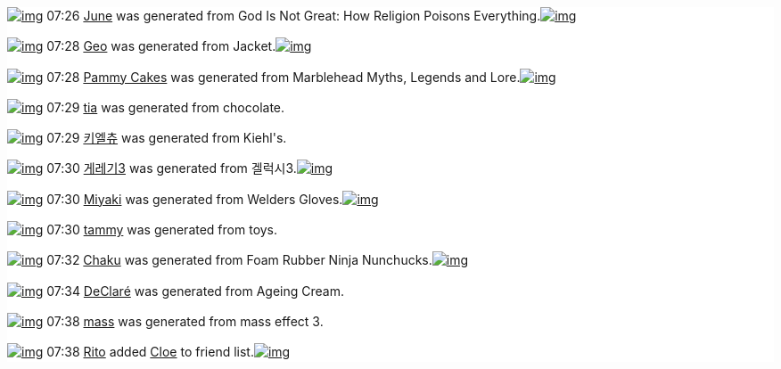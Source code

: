 [![img](http://img132.imageshack.us/img132/5992/7pmy.png)](http://www.barcodekanojo.com/kanojo/2591365/June) 07:26 [June](http://www.barcodekanojo.com/kanojo/2591365/June) was generated from God Is Not Great: How Religion Poisons Everything.[![img](http://kacdn02.appspot.com/6305680931684352/5576.jpg)](http://www.barcodekanojo.com/product_images/barcode/5070112/1383085568/God%20Is%20Not%20Great%3A%20How%20Religion%20Poisons%20Everything.jpg)

[![img](http://kacdn05.appspot.com/5860684470419456/1344.png)](http://www.barcodekanojo.com/kanojo/2591366/Geo) 07:28 [Geo](http://www.barcodekanojo.com/kanojo/2591366/Geo) was generated from Jacket.[![img](http://kacdn03.appspot.com/6583590548668416/1ad4.jpg)](http://www.barcodekanojo.com/product_images/barcode/5070113/1383085645/Jacket.jpg)

[![img](http://kacdn04.appspot.com/5746148698488832/195e9.png)](http://www.barcodekanojo.com/kanojo/2591367/Pammy%20Cakes) 07:28 [Pammy Cakes](http://www.barcodekanojo.com/kanojo/2591367/Pammy%20Cakes) was generated from Marblehead Myths, Legends and Lore.[![img](http://kacdn01.appspot.com/5899270456606720/d128.jpg)](http://www.barcodekanojo.com/product_images/barcode/5070114/1383085656/Marblehead%20Myths%2C%20Legends%20and%20Lore.jpg)

[![img](http://kacdn04.appspot.com/5417431229005824/9765.png)](http://www.barcodekanojo.com/kanojo/2591368/tia) 07:29 [tia](http://www.barcodekanojo.com/kanojo/2591368/tia) was generated from chocolate.

[![img](http://kacdn01.appspot.com/5492111046606848/afaf.png)](http://www.barcodekanojo.com/kanojo/2591369/%ED%82%A4%EC%97%98%EC%B8%84) 07:29 [키엘츄](http://www.barcodekanojo.com/kanojo/2591369/%ED%82%A4%EC%97%98%EC%B8%84) was generated from Kiehl's.

[![img](http://kacdn01.appspot.com/5558884634722304/fef89.png)](http://www.barcodekanojo.com/kanojo/2591370/%EA%B2%8C%EB%A0%88%EA%B8%B03) 07:30 [게레기3](http://www.barcodekanojo.com/kanojo/2591370/%EA%B2%8C%EB%A0%88%EA%B8%B03) was generated from 겔럭시3.[![img](http://kacdn02.appspot.com/4779343238660096/5a80.jpg)](http://www.barcodekanojo.com/product_images/barcode/4409972/1355484769/phone.jpg)

[![img](http://kacdn02.appspot.com/6199834683899904/beec.png)](http://www.barcodekanojo.com/kanojo/2591371/Miyaki) 07:30 [Miyaki](http://www.barcodekanojo.com/kanojo/2591371/Miyaki) was generated from  Welders Gloves.[![img](http://kacdn02.appspot.com/4655502956953600/ace2.jpg)](http://www.barcodekanojo.com/product_images/barcode/5070118/1383085803/%20Welders%20Gloves.jpg)

[![img](http://kacdn01.appspot.com/5310017586593792/0155.png)](http://www.barcodekanojo.com/kanojo/2591372/tammy) 07:30 [tammy](http://www.barcodekanojo.com/kanojo/2591372/tammy) was generated from toys.

[![img](http://kacdn03.appspot.com/4765908580958208/1e16.png)](http://www.barcodekanojo.com/kanojo/2591373/Chaku) 07:32 [Chaku](http://www.barcodekanojo.com/kanojo/2591373/Chaku) was generated from Foam Rubber Ninja Nunchucks.[![img](http://kacdn04.appspot.com/6143785897558016/3960.jpg)](http://www.barcodekanojo.com/product_images/barcode/5070120/1383085888/Foam%20Rubber%20Ninja%20Nunchucks.jpg)

[![img](http://kacdn04.appspot.com/6076295318339584/5565.png)](http://www.barcodekanojo.com/kanojo/2591374/DeClar%C3%A9) 07:34 [DeClaré](http://www.barcodekanojo.com/kanojo/2591374/DeClar%C3%A9) was generated from Ageing Cream.

[![img](http://kacdn03.appspot.com/4797782607003648/e182.png)](http://www.barcodekanojo.com/kanojo/2591375/mass) 07:38 [mass](http://www.barcodekanojo.com/kanojo/2591375/mass) was generated from mass effect 3.

[![img](http://img23.imageshack.us/img23/2395/qxh8.jpg)](http://www.barcodekanojo.com/user/411889/Rito) 07:38 [Rito](http://www.barcodekanojo.com/user/411889/Rito) added [Cloe](http://www.barcodekanojo.com/kanojo/2510239/Cloe) to friend list.[![img](http://kacdn05.appspot.com/5431341285900288/790f.png)](http://www.barcodekanojo.com/kanojo/2510239/Cloe)
